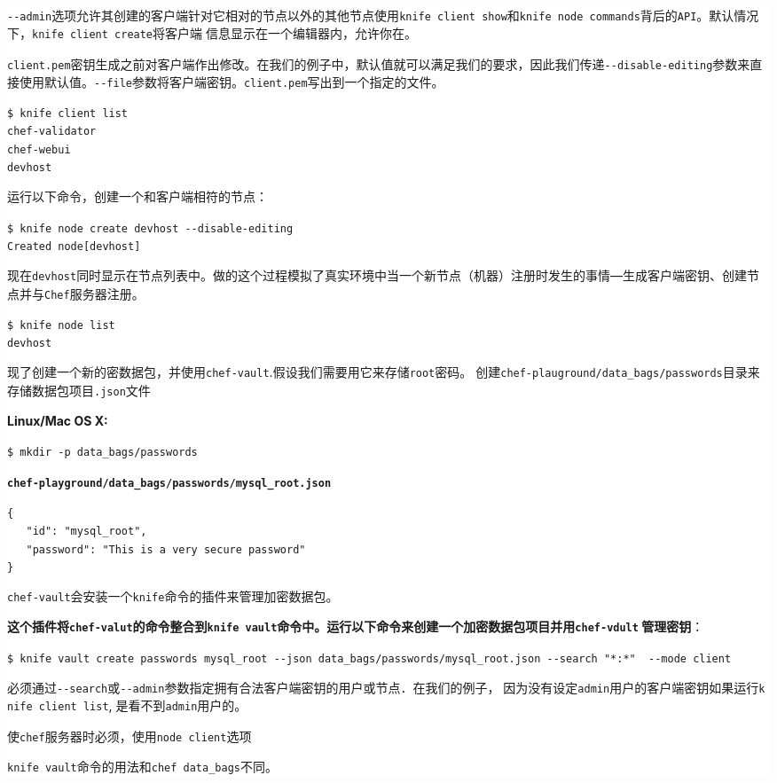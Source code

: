 `--admin`选项允许其创建的客户端针对它相对的节点以外的其他节点使用`knife client show`和`knife node commands`背后的`API`。默认情况下，`knife client create`将客户端 信息显示在一个编辑器内，允许你在。

`client.pem`密钥生成之前对客户端作出修改。在我们的例子中，默认值就可以满足我们的要求，因此我们传递`--disable-editing`参数来直接使用默认值。`--file`参数将客户端密钥。`client.pem`写出到一个指定的文件。

```
$ knife client list
chef-validator
chef-webui
devhost
```

运行以下命令，创建一个和客户端相符的节点： 


```
$ knife node create devhost --disable-editing
Created node[devhost]
```

现在`devhost`同时显示在节点列表中。做的这个过程模拟了真实环境中当一个新节点（机器）注册时发生的事情―生成客户端密钥、创建节点并与`Chef`服务器注册。 

```
$ knife node list
devhost
```

现了创建一个新的密数据包，并使用`chef-vault`.假设我们需要用它来存储`root`密码。 创建`chef-plauground/data_bags/passwords`目录来存储数据包项目`.json`文件

**Linux/Mac OS X:**

```
$ mkdir -p data_bags/passwords
``` 

**`chef-playground/data_bags/passwords/mysql_root.json`**

```
{
   "id": "mysql_root",
   "password": "This is a very secure password"
}
```

`chef-vault`会安装一个`knife`命令的插件来管理加密数据包。

**这个插件将`chef-valut`的命令整合到`knife vault`命令中。运行以下命令来创建一个加密数据包项目并用`chef-vdult` 管理密钥**： 

```
$ knife vault create passwords mysql_root --json data_bags/passwords/mysql_root.json --search "*:*"  --mode client
```

必须通过`--search`或`--admin`参数指定拥有合法客户端密钥的用户或节点．在我们的例子， 因为没有设定`admin`用户的客户端密钥如果运行`knife client list`, 是看不到`admin`用户的。 

使`chef`服务器时必须，使用`node client`选项 


`knife vault`命令的用法和`chef data_bags`不同。
